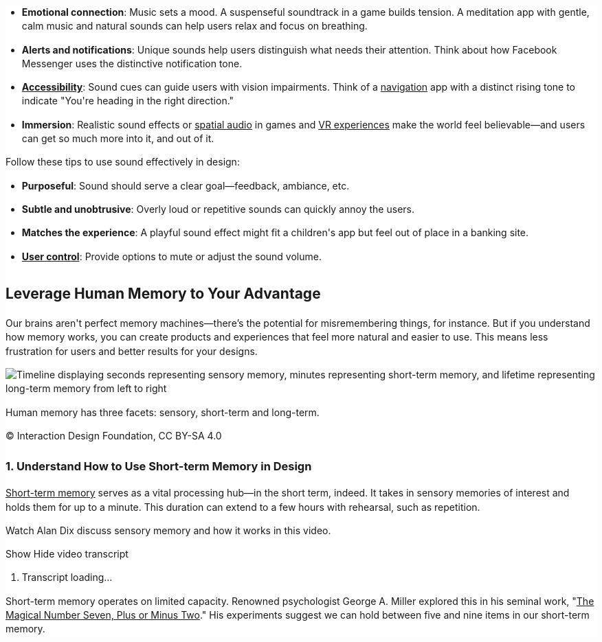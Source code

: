 - **Emotional connection**: Music sets a mood. A suspenseful soundtrack in a game builds tension. A meditation app with gentle, calm music and natural sounds can help users relax and focus on breathing.
    
- **Alerts and notifications**: Unique sounds help users distinguish what needs their attention. Think about how Facebook Messenger uses the distinctive notification tone.
    
- **[Accessibility](https://www.interaction-design.org/literature/topics/accessibility "What is Accessibility?")**: Sound cues can guide users with vision impairments. Think of a [navigation](https://www.interaction-design.org/literature/topics/navigation "What is Navigation in UX/UI Design?") app with a distinct rising tone to indicate "You're heading in the right direction."
    
- **Immersion**: Realistic sound effects or [spatial audio](https://www.interaction-design.org/literature/topics/spatial-audio) in games and [VR experiences](https://www.interaction-design.org/literature/topics/virtual-reality "What is Virtual Reality (VR)?") make the world feel believable—and users can get so much more into it, and out of it.
    

Follow these tips to use sound effectively in design:

- **Purposeful**: Sound should serve a clear goal—feedback, ambiance, etc.
    
- **Subtle and unobtrusive**: Overly loud or repetitive sounds can quickly annoy the users.
    
- **Matches the experience**: A playful sound effect might fit a children's app but feel out of place in a banking site.
    
- **[User control](https://www.interaction-design.org/literature/topics/user-control "What is User Control?")**: Provide options to mute or adjust the sound volume.
    

## Leverage Human Memory to Your Advantage

Our brains aren't perfect memory machines—there’s the potential for misremembering things, for instance. But if you understand how memory works, you can create products and experiences that feel more natural and easier to use. This means less frustration for users and better results for your designs.

![Timeline displaying seconds representing sensory memory, minutes representing short-term memory, and lifetime representing long-term memory from left to right](https://public-images.interaction-design.org/literature/articles/materials/2-ixdf-types-of-memory.png)

Human memory has three facets: sensory, short-term and long-term.

© Interaction Design Foundation, CC BY-SA 4.0

### 1. Understand How to Use Short-term Memory in Design

[Short-term memory](https://www.interaction-design.org/literature/topics/human-memory "What is Human Memory?") serves as a vital processing hub—in the short term, indeed. It takes in sensory memories of interest and holds them for up to a minute. This duration can extend to a few hours with rehearsal, such as repetition.

Watch Alan Dix discuss sensory memory and how it works in this video.  

Show Hide video transcript

1. Transcript loading…

Short-term memory operates on limited capacity. Renowned psychologist George A. Miller explored this in his seminal work, "[The Magical Number Seven, Plus or Minus Two](https://psycnet.apa.org/record/1957-02914-001)." His experiments suggest we can hold between five and nine items in our short-term memory.
